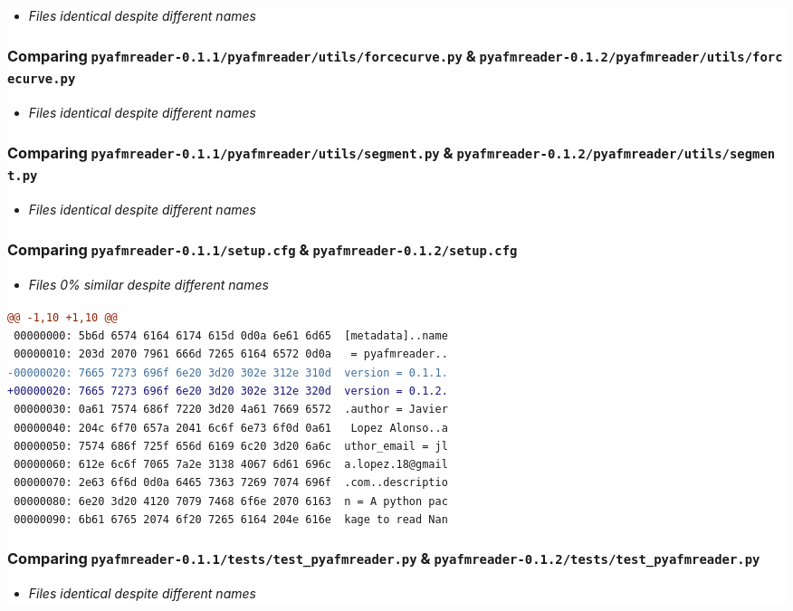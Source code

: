  * *Files identical despite different names*

### Comparing `pyafmreader-0.1.1/pyafmreader/utils/forcecurve.py` & `pyafmreader-0.1.2/pyafmreader/utils/forcecurve.py`

 * *Files identical despite different names*

### Comparing `pyafmreader-0.1.1/pyafmreader/utils/segment.py` & `pyafmreader-0.1.2/pyafmreader/utils/segment.py`

 * *Files identical despite different names*

### Comparing `pyafmreader-0.1.1/setup.cfg` & `pyafmreader-0.1.2/setup.cfg`

 * *Files 0% similar despite different names*

```diff
@@ -1,10 +1,10 @@
 00000000: 5b6d 6574 6164 6174 615d 0d0a 6e61 6d65  [metadata]..name
 00000010: 203d 2070 7961 666d 7265 6164 6572 0d0a   = pyafmreader..
-00000020: 7665 7273 696f 6e20 3d20 302e 312e 310d  version = 0.1.1.
+00000020: 7665 7273 696f 6e20 3d20 302e 312e 320d  version = 0.1.2.
 00000030: 0a61 7574 686f 7220 3d20 4a61 7669 6572  .author = Javier
 00000040: 204c 6f70 657a 2041 6c6f 6e73 6f0d 0a61   Lopez Alonso..a
 00000050: 7574 686f 725f 656d 6169 6c20 3d20 6a6c  uthor_email = jl
 00000060: 612e 6c6f 7065 7a2e 3138 4067 6d61 696c  a.lopez.18@gmail
 00000070: 2e63 6f6d 0d0a 6465 7363 7269 7074 696f  .com..descriptio
 00000080: 6e20 3d20 4120 7079 7468 6f6e 2070 6163  n = A python pac
 00000090: 6b61 6765 2074 6f20 7265 6164 204e 616e  kage to read Nan
```

### Comparing `pyafmreader-0.1.1/tests/test_pyafmreader.py` & `pyafmreader-0.1.2/tests/test_pyafmreader.py`

 * *Files identical despite different names*

